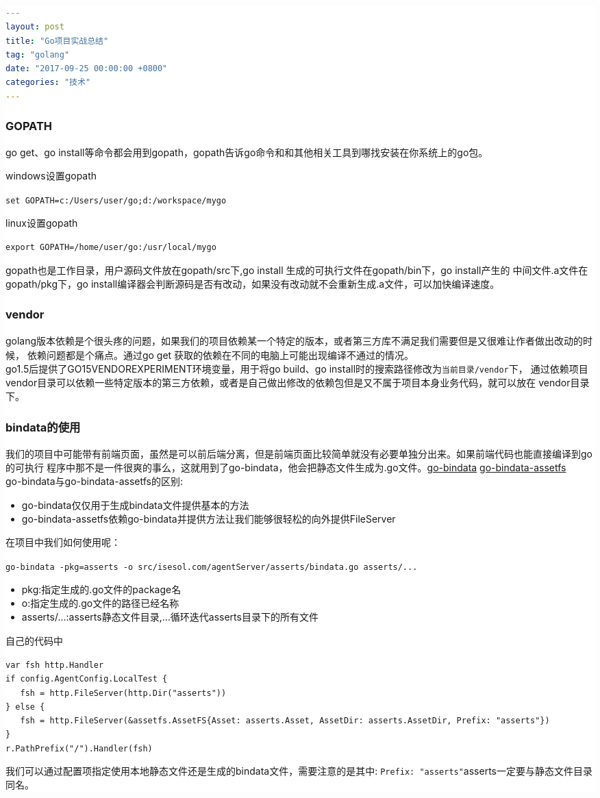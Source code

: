 ```yaml
---
layout: post
title: "Go项目实战总结"
tag: "golang"
date: "2017-09-25 00:00:00 +0800"
categories: "技术"
---
```


### GOPATH
go get、go install等命令都会用到gopath，gopath告诉go命令和和其他相关工具到哪找安装在你系统上的go包。  



windows设置gopath
```
set GOPATH=c:/Users/user/go;d:/workspace/mygo
```
linux设置gopath
```
export GOPATH=/home/user/go:/usr/local/mygo
```

gopath也是工作目录，用户源码文件放在gopath/src下,go install 生成的可执行文件在gopath/bin下，go install产生的
中间文件.a文件在gopath/pkg下，go install编译器会判断源码是否有改动，如果没有改动就不会重新生成.a文件，可以加快编译速度。

### vendor
golang版本依赖是个很头疼的问题，如果我们的项目依赖某一个特定的版本，或者第三方库不满足我们需要但是又很难让作者做出改动的时候，
依赖问题都是个痛点。通过go get 获取的依赖在不同的电脑上可能出现编译不通过的情况。  
go1.5后提供了GO15VENDOREXPERIMENT环境变量，用于将go build、go install时的搜索路径修改为```当前目录/vendor```下，
通过依赖项目vendor目录可以依赖一些特定版本的第三方依赖，或者是自己做出修改的依赖包但是又不属于项目本身业务代码，就可以放在
vendor目录下。

### bindata的使用
我们的项目中可能带有前端页面，虽然是可以前后端分离，但是前端页面比较简单就没有必要单独分出来。如果前端代码也能直接编译到go的可执行
程序中那不是一件很爽的事么，这就用到了go-bindata，他会把静态文件生成为.go文件。[go-bindata](https://github.com/jteeuwen/go-bindata)
[go-bindata-assetfs](https://github.com/elazarl/go-bindata-assetfs)  
go-bindata与go-bindata-assetfs的区别:  
- go-bindata仅仅用于生成bindata文件提供基本的方法  
- go-bindata-assetfs依赖go-bindata并提供方法让我们能够很轻松的向外提供FileServer

在项目中我们如何使用呢：
```
go-bindata -pkg=asserts -o src/isesol.com/agentServer/asserts/bindata.go asserts/...
```
 - pkg:指定生成的.go文件的package名
 - o:指定生成的.go文件的路径已经名称
 - asserts/...:asserts静态文件目录,...循环迭代asserts目录下的所有文件
 
 自己的代码中
 ```
 var fsh http.Handler
 if config.AgentConfig.LocalTest {
 	fsh = http.FileServer(http.Dir("asserts"))
 } else {
 	fsh = http.FileServer(&assetfs.AssetFS{Asset: asserts.Asset, AssetDir: asserts.AssetDir, Prefix: "asserts"})
 }
 r.PathPrefix("/").Handler(fsh)
 ```
我们可以通过配置项指定使用本地静态文件还是生成的bindata文件，需要注意的是其中: ```Prefix: "asserts"```asserts一定要与静态文件目录同名。
 